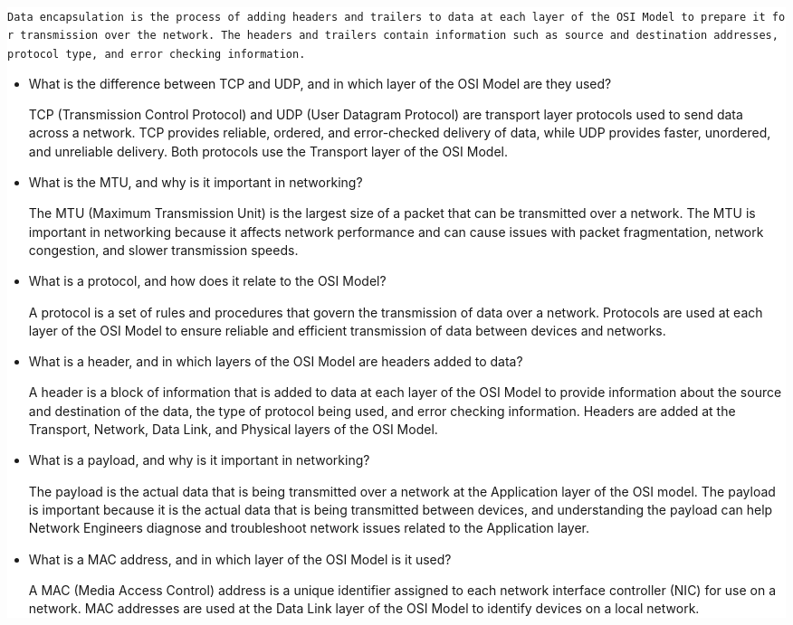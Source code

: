     Data encapsulation is the process of adding headers and trailers to data at each layer of the OSI Model to prepare it for transmission over the network. The headers and trailers contain information such as source and destination addresses, protocol type, and error checking information.

-   What is the difference between TCP and UDP, and in which layer of the OSI Model are they used?

    TCP (Transmission Control Protocol) and UDP (User Datagram Protocol) are transport layer protocols used to send data across a network. TCP provides reliable, ordered, and error-checked delivery of data, while UDP provides faster, unordered, and unreliable delivery. Both protocols use the Transport layer of the OSI Model.

-   What is the MTU, and why is it important in networking?

    The MTU (Maximum Transmission Unit) is the largest size of a packet that can be transmitted over a network. The MTU is important in networking because it affects network performance and can cause issues with packet fragmentation, network congestion, and slower transmission speeds.

-   What is a protocol, and how does it relate to the OSI Model?

    A protocol is a set of rules and procedures that govern the transmission of data over a network. Protocols are used at each layer of the OSI Model to ensure reliable and efficient transmission of data between devices and networks.

-   What is a header, and in which layers of the OSI Model are headers added to data?

    A header is a block of information that is added to data at each layer of the OSI Model to provide information about the source and destination of the data, the type of protocol being used, and error checking information. Headers are added at the Transport, Network, Data Link, and Physical layers of the OSI Model.

-   What is a payload, and why is it important in networking?

    The payload is the actual data that is being transmitted over a network at the Application layer of the OSI model. The payload is important because it is the actual data that is being transmitted between devices, and understanding the payload can help Network Engineers diagnose and troubleshoot network issues related to the Application layer.

-   What is a MAC address, and in which layer of the OSI Model is it used?

    A MAC (Media Access Control) address is a unique identifier assigned to each network interface controller (NIC) for use on a network. MAC addresses are used at the Data Link layer of the OSI Model to identify devices on a local network.